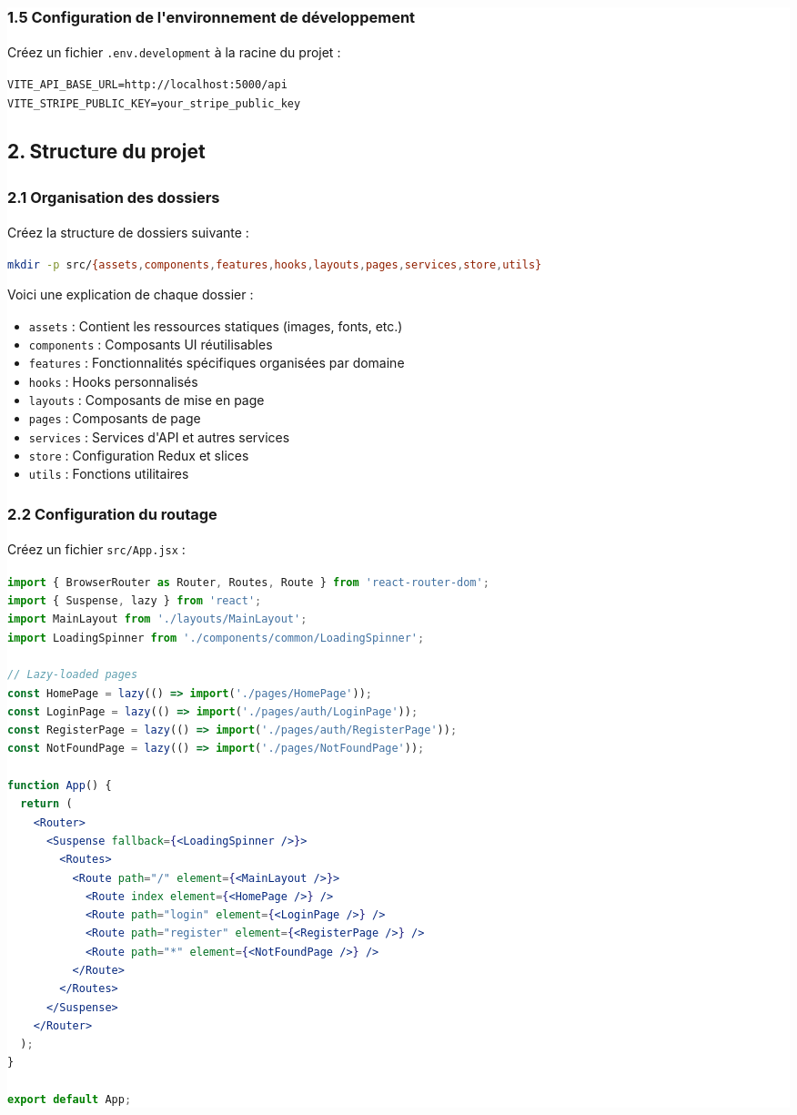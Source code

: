 ### 1.5 Configuration de l'environnement de développement

Créez un fichier `.env.development` à la racine du projet :

```
VITE_API_BASE_URL=http://localhost:5000/api
VITE_STRIPE_PUBLIC_KEY=your_stripe_public_key
```

## 2. Structure du projet

### 2.1 Organisation des dossiers

Créez la structure de dossiers suivante :

```bash
mkdir -p src/{assets,components,features,hooks,layouts,pages,services,store,utils}
```

Voici une explication de chaque dossier :

- `assets` : Contient les ressources statiques (images, fonts, etc.)
- `components` : Composants UI réutilisables
- `features` : Fonctionnalités spécifiques organisées par domaine
- `hooks` : Hooks personnalisés
- `layouts` : Composants de mise en page
- `pages` : Composants de page
- `services` : Services d'API et autres services
- `store` : Configuration Redux et slices
- `utils` : Fonctions utilitaires

### 2.2 Configuration du routage

Créez un fichier `src/App.jsx` :

```jsx
import { BrowserRouter as Router, Routes, Route } from 'react-router-dom';
import { Suspense, lazy } from 'react';
import MainLayout from './layouts/MainLayout';
import LoadingSpinner from './components/common/LoadingSpinner';

// Lazy-loaded pages
const HomePage = lazy(() => import('./pages/HomePage'));
const LoginPage = lazy(() => import('./pages/auth/LoginPage'));
const RegisterPage = lazy(() => import('./pages/auth/RegisterPage'));
const NotFoundPage = lazy(() => import('./pages/NotFoundPage'));

function App() {
  return (
    <Router>
      <Suspense fallback={<LoadingSpinner />}>
        <Routes>
          <Route path="/" element={<MainLayout />}>
            <Route index element={<HomePage />} />
            <Route path="login" element={<LoginPage />} />
            <Route path="register" element={<RegisterPage />} />
            <Route path="*" element={<NotFoundPage />} />
          </Route>
        </Routes>
      </Suspense>
    </Router>
  );
}

export default App;
```
